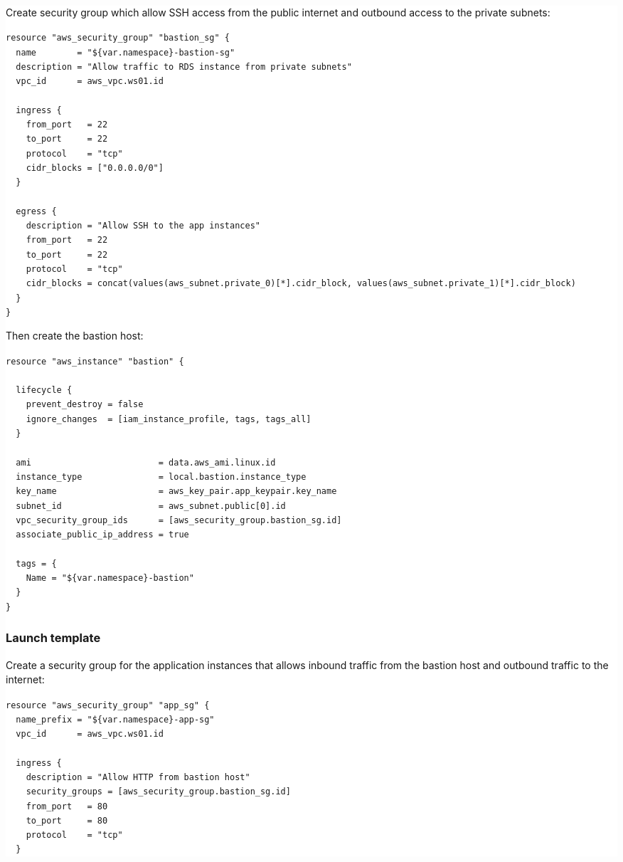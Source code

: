```hcl
```
Create security group which allow SSH access from the public internet and outbound access to the private subnets:
```hcl
resource "aws_security_group" "bastion_sg" {
  name        = "${var.namespace}-bastion-sg"
  description = "Allow traffic to RDS instance from private subnets"
  vpc_id      = aws_vpc.ws01.id

  ingress {
    from_port   = 22
    to_port     = 22
    protocol    = "tcp"
    cidr_blocks = ["0.0.0.0/0"]
  }

  egress {
    description = "Allow SSH to the app instances"
    from_port   = 22
    to_port     = 22
    protocol    = "tcp"
    cidr_blocks = concat(values(aws_subnet.private_0)[*].cidr_block, values(aws_subnet.private_1)[*].cidr_block)
  }
}
```
Then create the bastion host:
```hcl
resource "aws_instance" "bastion" {

  lifecycle {
    prevent_destroy = false
    ignore_changes  = [iam_instance_profile, tags, tags_all]
  }
  
  ami                         = data.aws_ami.linux.id
  instance_type               = local.bastion.instance_type
  key_name                    = aws_key_pair.app_keypair.key_name
  subnet_id                   = aws_subnet.public[0].id
  vpc_security_group_ids      = [aws_security_group.bastion_sg.id]
  associate_public_ip_address = true

  tags = {
    Name = "${var.namespace}-bastion"
  }
}
```

### Launch template
Create a security group for the application instances that allows inbound traffic from the bastion host and outbound traffic to the internet:
```hcl
resource "aws_security_group" "app_sg" {
  name_prefix = "${var.namespace}-app-sg"
  vpc_id      = aws_vpc.ws01.id

  ingress {
    description = "Allow HTTP from bastion host"
    security_groups = [aws_security_group.bastion_sg.id]
    from_port   = 80
    to_port     = 80
    protocol    = "tcp"
  }

```